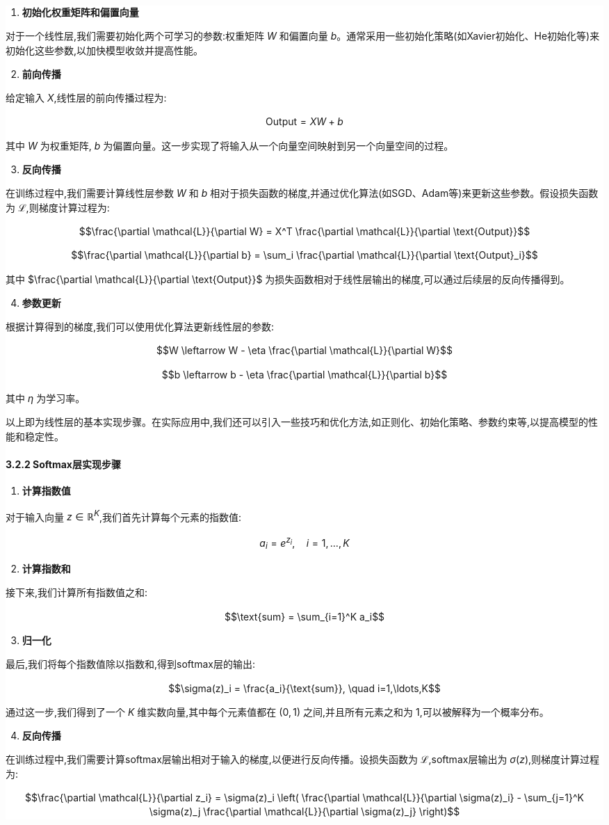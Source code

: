 1) **初始化权重矩阵和偏置向量**

对于一个线性层,我们需要初始化两个可学习的参数:权重矩阵 $W$ 和偏置向量 $b$。通常采用一些初始化策略(如Xavier初始化、He初始化等)来初始化这些参数,以加快模型收敛并提高性能。

2) **前向传播**

给定输入 $X$,线性层的前向传播过程为:

$$\text{Output} = XW + b$$

其中 $W$ 为权重矩阵, $b$ 为偏置向量。这一步实现了将输入从一个向量空间映射到另一个向量空间的过程。

3) **反向传播**

在训练过程中,我们需要计算线性层参数 $W$ 和 $b$ 相对于损失函数的梯度,并通过优化算法(如SGD、Adam等)来更新这些参数。假设损失函数为 $\mathcal{L}$,则梯度计算过程为:

$$\frac{\partial \mathcal{L}}{\partial W} = X^T \frac{\partial \mathcal{L}}{\partial \text{Output}}$$

$$\frac{\partial \mathcal{L}}{\partial b} = \sum_i \frac{\partial \mathcal{L}}{\partial \text{Output}_i}$$

其中 $\frac{\partial \mathcal{L}}{\partial \text{Output}}$ 为损失函数相对于线性层输出的梯度,可以通过后续层的反向传播得到。

4) **参数更新**

根据计算得到的梯度,我们可以使用优化算法更新线性层的参数:

$$W \leftarrow W - \eta \frac{\partial \mathcal{L}}{\partial W}$$

$$b \leftarrow b - \eta \frac{\partial \mathcal{L}}{\partial b}$$

其中 $\eta$ 为学习率。

以上即为线性层的基本实现步骤。在实际应用中,我们还可以引入一些技巧和优化方法,如正则化、初始化策略、参数约束等,以提高模型的性能和稳定性。

#### 3.2.2 Softmax层实现步骤

1) **计算指数值**

对于输入向量 $z \in \mathbb{R}^K$,我们首先计算每个元素的指数值:

$$a_i = e^{z_i}, \quad i=1,\ldots,K$$

2) **计算指数和**

接下来,我们计算所有指数值之和:

$$\text{sum} = \sum_{i=1}^K a_i$$

3) **归一化**

最后,我们将每个指数值除以指数和,得到softmax层的输出:

$$\sigma(z)_i = \frac{a_i}{\text{sum}}, \quad i=1,\ldots,K$$

通过这一步,我们得到了一个 $K$ 维实数向量,其中每个元素值都在 $(0, 1)$ 之间,并且所有元素之和为 $1$,可以被解释为一个概率分布。

4) **反向传播**

在训练过程中,我们需要计算softmax层输出相对于输入的梯度,以便进行反向传播。设损失函数为 $\mathcal{L}$,softmax层输出为 $\sigma(z)$,则梯度计算过程为:

$$\frac{\partial \mathcal{L}}{\partial z_i} = \sigma(z)_i \left( \frac{\partial \mathcal{L}}{\partial \sigma(z)_i} - \sum_{j=1}^K \sigma(z)_j \frac{\partial \mathcal{L}}{\partial \sigma(z)_j} \right)$$
